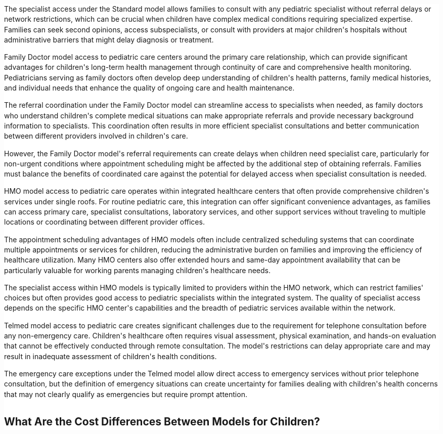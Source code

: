 The specialist access under the Standard model allows families to consult with any pediatric specialist without referral delays or network restrictions, which can be crucial when children have complex medical conditions requiring specialized expertise. Families can seek second opinions, access subspecialists, or consult with providers at major children's hospitals without administrative barriers that might delay diagnosis or treatment.

Family Doctor model access to pediatric care centers around the primary care relationship, which can provide significant advantages for children's long-term health management through continuity of care and comprehensive health monitoring. Pediatricians serving as family doctors often develop deep understanding of children's health patterns, family medical histories, and individual needs that enhance the quality of ongoing care and health maintenance.

The referral coordination under the Family Doctor model can streamline access to specialists when needed, as family doctors who understand children's complete medical situations can make appropriate referrals and provide necessary background information to specialists. This coordination often results in more efficient specialist consultations and better communication between different providers involved in children's care.

However, the Family Doctor model's referral requirements can create delays when children need specialist care, particularly for non-urgent conditions where appointment scheduling might be affected by the additional step of obtaining referrals. Families must balance the benefits of coordinated care against the potential for delayed access when specialist consultation is needed.

HMO model access to pediatric care operates within integrated healthcare centers that often provide comprehensive children's services under single roofs. For routine pediatric care, this integration can offer significant convenience advantages, as families can access primary care, specialist consultations, laboratory services, and other support services without traveling to multiple locations or coordinating between different provider offices.

The appointment scheduling advantages of HMO models often include centralized scheduling systems that can coordinate multiple appointments or services for children, reducing the administrative burden on families and improving the efficiency of healthcare utilization. Many HMO centers also offer extended hours and same-day appointment availability that can be particularly valuable for working parents managing children's healthcare needs.

The specialist access within HMO models is typically limited to providers within the HMO network, which can restrict families' choices but often provides good access to pediatric specialists within the integrated system. The quality of specialist access depends on the specific HMO center's capabilities and the breadth of pediatric services available within the network.

Telmed model access to pediatric care creates significant challenges due to the requirement for telephone consultation before any non-emergency care. Children's healthcare often requires visual assessment, physical examination, and hands-on evaluation that cannot be effectively conducted through remote consultation. The model's restrictions can delay appropriate care and may result in inadequate assessment of children's health conditions.

The emergency care exceptions under the Telmed model allow direct access to emergency services without prior telephone consultation, but the definition of emergency situations can create uncertainty for families dealing with children's health concerns that may not clearly qualify as emergencies but require prompt attention.

## What Are the Cost Differences Between Models for Children?
